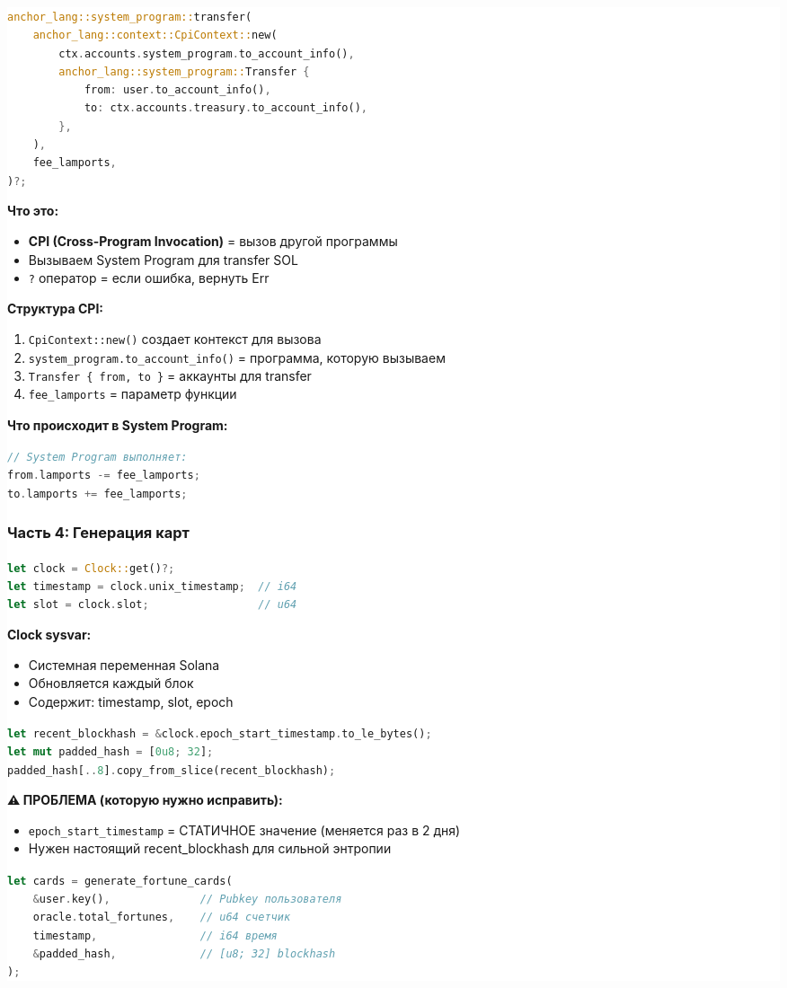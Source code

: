 ```rust
anchor_lang::system_program::transfer(
    anchor_lang::context::CpiContext::new(
        ctx.accounts.system_program.to_account_info(),
        anchor_lang::system_program::Transfer {
            from: user.to_account_info(),
            to: ctx.accounts.treasury.to_account_info(),
        },
    ),
    fee_lamports,
)?;
```

**Что это:**
- **CPI (Cross-Program Invocation)** = вызов другой программы
- Вызываем System Program для transfer SOL
- `?` оператор = если ошибка, вернуть Err

**Структура CPI:**
1. `CpiContext::new()` создает контекст для вызова
2. `system_program.to_account_info()` = программа, которую вызываем
3. `Transfer { from, to }` = аккаунты для transfer
4. `fee_lamports` = параметр функции

**Что происходит в System Program:**
```rust
// System Program выполняет:
from.lamports -= fee_lamports;
to.lamports += fee_lamports;
```

### Часть 4: Генерация карт

```rust
let clock = Clock::get()?;
let timestamp = clock.unix_timestamp;  // i64
let slot = clock.slot;                 // u64
```

**Clock sysvar:**
- Системная переменная Solana
- Обновляется каждый блок
- Содержит: timestamp, slot, epoch

```rust
let recent_blockhash = &clock.epoch_start_timestamp.to_le_bytes();
let mut padded_hash = [0u8; 32];
padded_hash[..8].copy_from_slice(recent_blockhash);
```

**⚠️ ПРОБЛЕМА (которую нужно исправить):**
- `epoch_start_timestamp` = СТАТИЧНОЕ значение (меняется раз в 2 дня)
- Нужен настоящий recent_blockhash для сильной энтропии

```rust
let cards = generate_fortune_cards(
    &user.key(),              // Pubkey пользователя
    oracle.total_fortunes,    // u64 счетчик
    timestamp,                // i64 время
    &padded_hash,             // [u8; 32] blockhash
);
```
